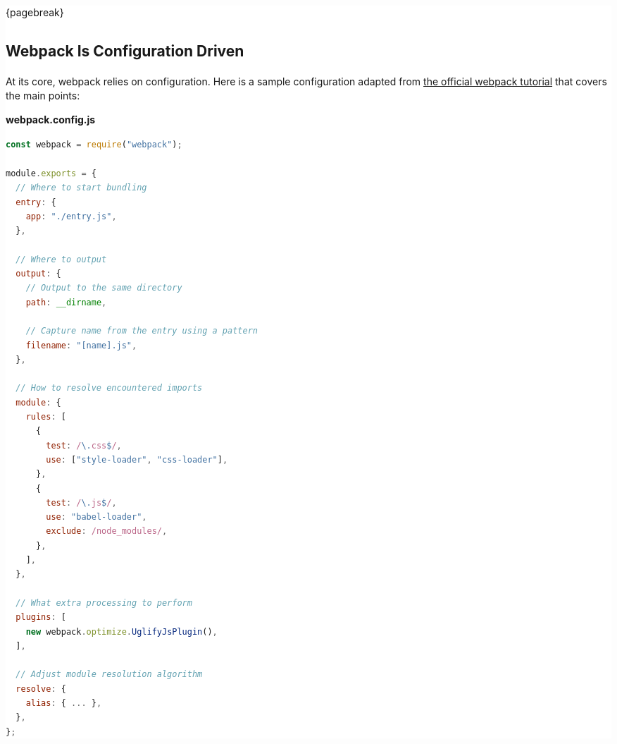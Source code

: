 {pagebreak}

## Webpack Is Configuration Driven

At its core, webpack relies on configuration. Here is a sample configuration adapted from [the official webpack tutorial](https://webpack.js.org/get-started/) that covers the main points:

**webpack.config.js**

```javascript
const webpack = require("webpack");

module.exports = {
  // Where to start bundling
  entry: {
    app: "./entry.js",
  },

  // Where to output
  output: {
    // Output to the same directory
    path: __dirname,

    // Capture name from the entry using a pattern
    filename: "[name].js",
  },

  // How to resolve encountered imports
  module: {
    rules: [
      {
        test: /\.css$/,
        use: ["style-loader", "css-loader"],
      },
      {
        test: /\.js$/,
        use: "babel-loader",
        exclude: /node_modules/,
      },
    ],
  },

  // What extra processing to perform
  plugins: [
    new webpack.optimize.UglifyJsPlugin(),
  ],

  // Adjust module resolution algorithm
  resolve: {
    alias: { ... },
  },
};
```
